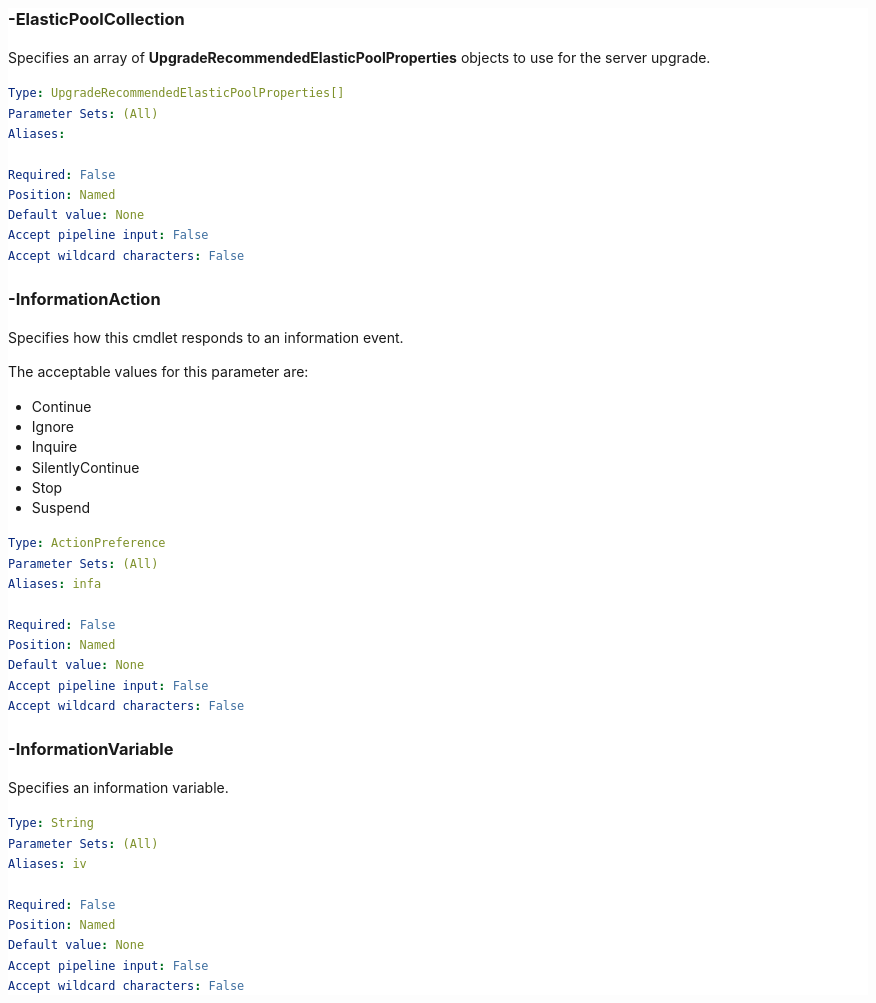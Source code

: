 ### -ElasticPoolCollection
Specifies an array of **UpgradeRecommendedElasticPoolProperties** objects to use for the server upgrade.

```yaml
Type: UpgradeRecommendedElasticPoolProperties[]
Parameter Sets: (All)
Aliases: 

Required: False
Position: Named
Default value: None
Accept pipeline input: False
Accept wildcard characters: False
```

### -InformationAction
Specifies how this cmdlet responds to an information event.

The acceptable values for this parameter are:

- Continue
- Ignore
- Inquire
- SilentlyContinue
- Stop
- Suspend

```yaml
Type: ActionPreference
Parameter Sets: (All)
Aliases: infa

Required: False
Position: Named
Default value: None
Accept pipeline input: False
Accept wildcard characters: False
```

### -InformationVariable
Specifies an information variable.

```yaml
Type: String
Parameter Sets: (All)
Aliases: iv

Required: False
Position: Named
Default value: None
Accept pipeline input: False
Accept wildcard characters: False
```
